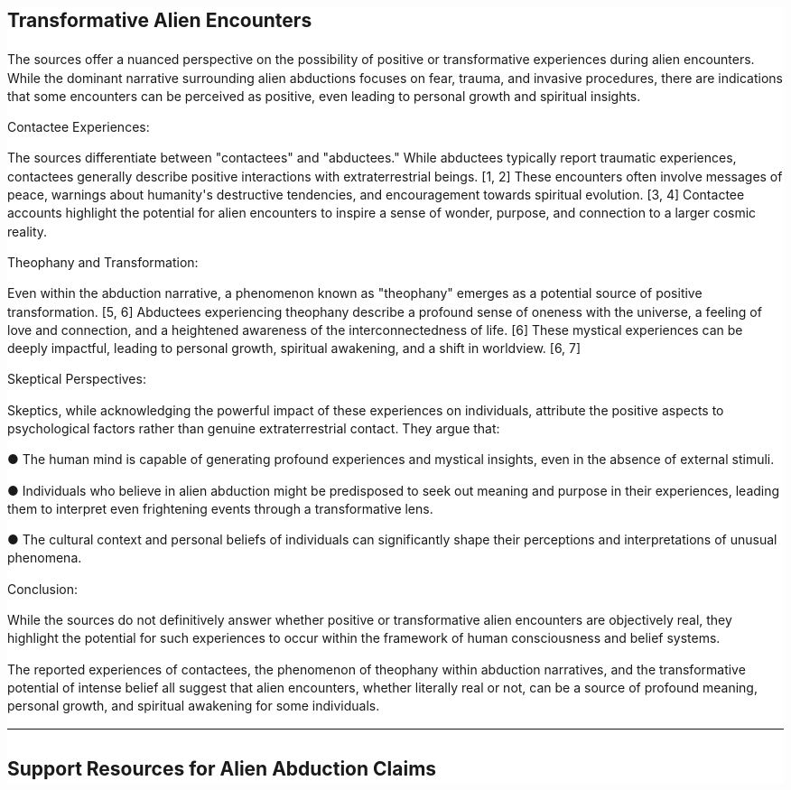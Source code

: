 
## Transformative Alien Encounters

The sources offer a nuanced perspective on the possibility of positive or transformative experiences during alien encounters. While the dominant narrative surrounding alien abductions focuses on fear, trauma, and invasive procedures, there are indications that some encounters can be perceived as positive, even leading to personal growth and spiritual insights.

Contactee Experiences:

The sources differentiate between "contactees" and "abductees." While abductees typically report traumatic experiences, contactees generally describe positive interactions with extraterrestrial beings. \[1, 2\] These encounters often involve messages of peace, warnings about humanity's destructive tendencies, and encouragement towards spiritual evolution. \[3, 4\] Contactee accounts highlight the potential for alien encounters to inspire a sense of wonder, purpose, and connection to a larger cosmic reality.

Theophany and Transformation:

Even within the abduction narrative, a phenomenon known as "theophany" emerges as a potential source of positive transformation. \[5, 6\] Abductees experiencing theophany describe a profound sense of oneness with the universe, a feeling of love and connection, and a heightened awareness of the interconnectedness of life. \[6\] These mystical experiences can be deeply impactful, leading to personal growth, spiritual awakening, and a shift in worldview. \[6, 7\]

Skeptical Perspectives:

Skeptics, while acknowledging the powerful impact of these experiences on individuals, attribute the positive aspects to psychological factors rather than genuine extraterrestrial contact. They argue that:

● The human mind is capable of generating profound experiences and mystical insights, even in the absence of external stimuli.

● Individuals who believe in alien abduction might be predisposed to seek out meaning and purpose in their experiences, leading them to interpret even frightening events through a transformative lens.

● The cultural context and personal beliefs of individuals can significantly shape their perceptions and interpretations of unusual phenomena.

Conclusion:

While the sources do not definitively answer whether positive or transformative alien encounters are objectively real, they highlight the potential for such experiences to occur within the framework of human consciousness and belief systems.

The reported experiences of contactees, the phenomenon of theophany within abduction narratives, and the transformative potential of intense belief all suggest that alien encounters, whether literally real or not, can be a source of profound meaning, personal growth, and spiritual awakening for some individuals.

---

## Support Resources for Alien Abduction Claims
